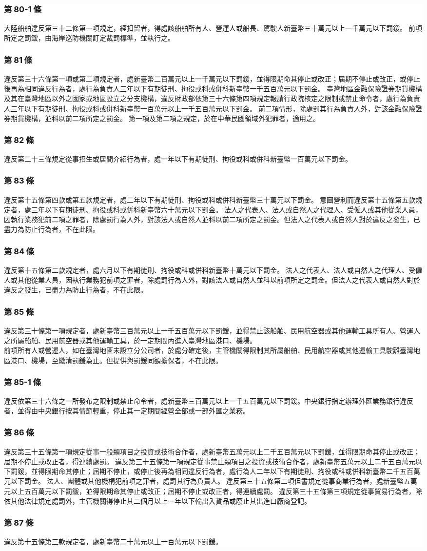 ### 第 80-1 條

大陸船舶違反第三十二條第一項規定，經扣留者，得處該船舶所有人、營運人或船長、駕駛人新臺幣三十萬元以上一千萬元以下罰鍰。
前項所定之罰鍰，由海岸巡防機關訂定裁罰標準，並執行之。

### 第 81 條

違反第三十六條第一項或第二項規定者，處新臺幣二百萬元以上一千萬元以下罰鍰，並得限期命其停止或改正；屆期不停止或改正，或停止後再為相同違反行為者，處行為負責人三年以下有期徒刑、拘役或科或併科新臺幣一千五百萬元以下罰金。
臺灣地區金融保險證券期貨機構及其在臺灣地區以外之國家或地區設立之分支機構，違反財政部依第三十六條第四項規定報請行政院核定之限制或禁止命令者，處行為負責人三年以下有期徒刑、拘役或科或併科新臺幣一百萬元以上一千五百萬元以下罰金。
前二項情形，除處罰其行為負責人外，對該金融保險證券期貨機構，並科以前二項所定之罰金。
第一項及第二項之規定，於在中華民國領域外犯罪者，適用之。

### 第 82 條

違反第二十三條規定從事招生或居間介紹行為者，處一年以下有期徒刑、拘役或科或併科新臺幣一百萬元以下罰金。

### 第 83 條

違反第十五條第四款或第五款規定者，處二年以下有期徒刑、拘役或科或併科新臺幣三十萬元以下罰金。
意圖營利而違反第十五條第五款規定者，處三年以下有期徒刑、拘役或科或併科新臺幣六十萬元以下罰金。
法人之代表人、法人或自然人之代理人、受僱人或其他從業人員，因執行業務犯前二項之罪者，除處罰行為人外，對該法人或自然人並科以前二項所定之罰金。但法人之代表人或自然人對於違反之發生，已盡力為防止行為者，不在此限。

### 第 84 條

違反第十五條第二款規定者，處六月以下有期徒刑、拘役或科或併科新臺幣十萬元以下罰金。
法人之代表人、法人或自然人之代理人、受僱人或其他從業人員，因執行業務犯前項之罪者，除處罰行為人外，對該法人或自然人並科以前項所定之罰金。但法人之代表人或自然人對於違反之發生，已盡力為防止行為者，不在此限。

### 第 85 條

違反第三十條第一項規定者，處新臺幣三百萬元以上一千五百萬元以下罰鍰，並得禁止該船舶、民用航空器或其他運輸工具所有人、營運人之所屬船舶、民用航空器或其他運輸工具，於一定期間內進入臺灣地區港口、機場。                                                            
前項所有人或營運人，如在臺灣地區未設立分公司者，於處分確定後，主管機關得限制其所屬船舶、民用航空器或其他運輸工具駛離臺灣地區港口、機場，至繳清罰鍰為止。但提供與罰鍰同額擔保者，不在此限。

### 第 85-1 條

違反依第三十六條之一所發布之限制或禁止命令者，處新臺幣三百萬元以上一千五百萬元以下罰鍰。中央銀行指定辦理外匯業務銀行違反者，並得由中央銀行按其情節輕重，停止其一定期間經營全部或一部外匯之業務。

### 第 86 條

違反第三十五條第一項規定從事一般類項目之投資或技術合作者，處新臺幣五萬元以上二千五百萬元以下罰鍰，並得限期命其停止或改正；屆期不停止或改正者，得連續處罰。
違反第三十五條第一項規定從事禁止類項目之投資或技術合作者，處新臺幣五萬元以上二千五百萬元以下罰鍰，並得限期命其停止；屆期不停止，或停止後再為相同違反行為者，處行為人二年以下有期徒刑、拘役或科或併科新臺幣二千五百萬元以下罰金。
法人、團體或其他機構犯前項之罪者，處罰其行為負責人。
違反第三十五條第二項但書規定從事商業行為者，處新臺幣五萬元以上五百萬元以下罰鍰，並得限期命其停止或改正；屆期不停止或改正者，得連續處罰。
違反第三十五條第三項規定從事貿易行為者，除依其他法律規定處罰外，主管機關得停止其二個月以上一年以下輸出入貨品或廢止其出進口廠商登記。

### 第 87 條

違反第十五條第三款規定者，處新臺幣二十萬元以上一百萬元以下罰鍰。
